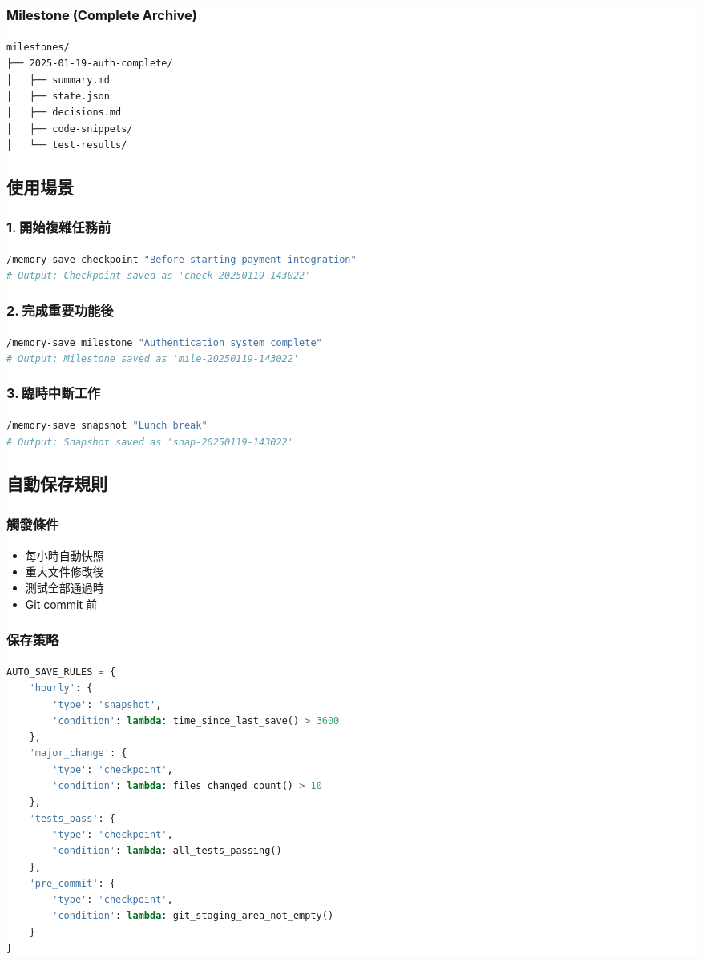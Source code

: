 ### Milestone (Complete Archive)
```
milestones/
├── 2025-01-19-auth-complete/
│   ├── summary.md
│   ├── state.json
│   ├── decisions.md
│   ├── code-snippets/
│   └── test-results/
```

## 使用場景

### 1. 開始複雜任務前
```bash
/memory-save checkpoint "Before starting payment integration"
# Output: Checkpoint saved as 'check-20250119-143022'
```

### 2. 完成重要功能後
```bash
/memory-save milestone "Authentication system complete"
# Output: Milestone saved as 'mile-20250119-143022'
```

### 3. 臨時中斷工作
```bash
/memory-save snapshot "Lunch break"
# Output: Snapshot saved as 'snap-20250119-143022'
```

## 自動保存規則

### 觸發條件
- 每小時自動快照
- 重大文件修改後
- 測試全部通過時
- Git commit 前

### 保存策略
```python
AUTO_SAVE_RULES = {
    'hourly': {
        'type': 'snapshot',
        'condition': lambda: time_since_last_save() > 3600
    },
    'major_change': {
        'type': 'checkpoint',
        'condition': lambda: files_changed_count() > 10
    },
    'tests_pass': {
        'type': 'checkpoint',
        'condition': lambda: all_tests_passing()
    },
    'pre_commit': {
        'type': 'checkpoint',
        'condition': lambda: git_staging_area_not_empty()
    }
}
```
